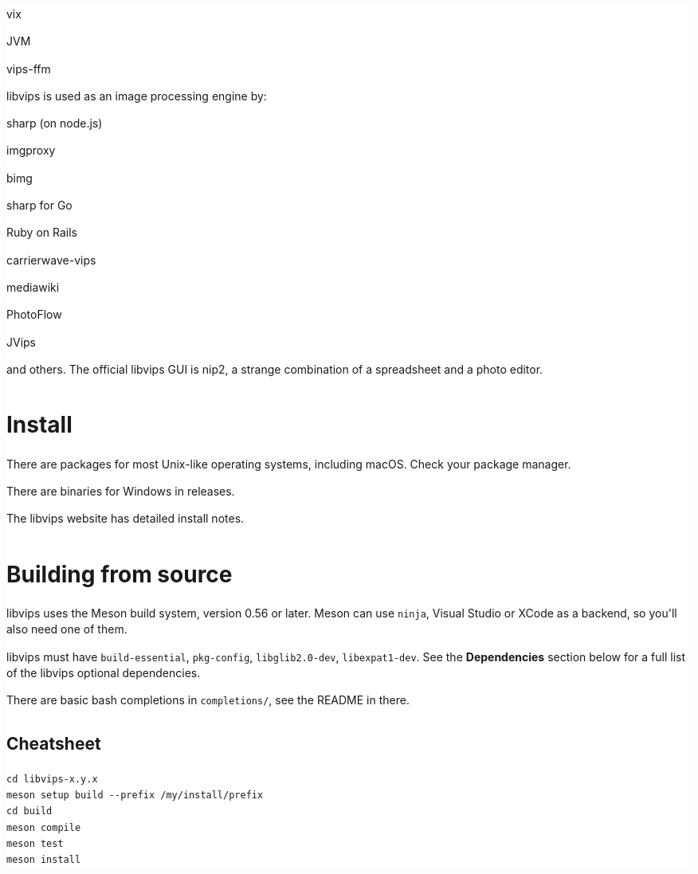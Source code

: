 vix

JVM

vips-ffm

libvips is used as an image processing engine by:

sharp (on node.js)

imgproxy

bimg

sharp for Go

Ruby on Rails

carrierwave-vips

mediawiki

PhotoFlow

JVips

and others. The official libvips GUI is nip2, a strange combination of a spreadsheet and a photo editor.

Install
=======

There are packages for most Unix-like operating systems, including macOS. Check your package manager.

There are binaries for Windows in releases.

The libvips website has detailed install notes.

Building from source
====================

libvips uses the Meson build system, version 0.56 or later. Meson can use `ninja`, Visual Studio or XCode as a backend, so you'll also need one of them.

libvips must have `build-essential`, `pkg-config`, `libglib2.0-dev`, `libexpat1-dev`. See the **Dependencies** section below for a full list of the libvips optional dependencies.

There are basic bash completions in `completions/`, see the README in there.

Cheatsheet
----------

```
cd libvips-x.y.x
meson setup build --prefix /my/install/prefix
cd build
meson compile
meson test
meson install
```
